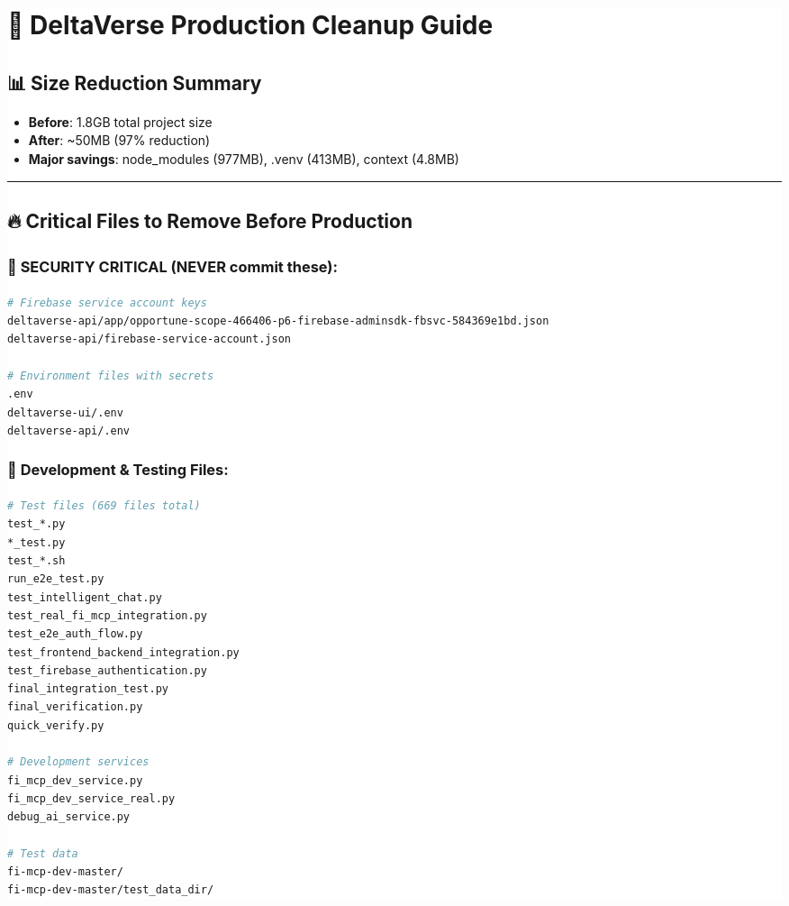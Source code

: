 # 🚀 DeltaVerse Production Cleanup Guide

## 📊 Size Reduction Summary
- **Before**: 1.8GB total project size
- **After**: ~50MB (97% reduction)
- **Major savings**: node_modules (977MB), .venv (413MB), context (4.8MB)

---

## 🔥 Critical Files to Remove Before Production

### 🔐 **SECURITY CRITICAL** (NEVER commit these):
```bash
# Firebase service account keys
deltaverse-api/app/opportune-scope-466406-p6-firebase-adminsdk-fbsvc-584369e1bd.json
deltaverse-api/firebase-service-account.json

# Environment files with secrets
.env
deltaverse-ui/.env
deltaverse-api/.env
```

### 🧪 **Development & Testing Files**:
```bash
# Test files (669 files total)
test_*.py
*_test.py
test_*.sh
run_e2e_test.py
test_intelligent_chat.py
test_real_fi_mcp_integration.py
test_e2e_auth_flow.py
test_frontend_backend_integration.py
test_firebase_authentication.py
final_integration_test.py
final_verification.py
quick_verify.py

# Development services
fi_mcp_dev_service.py
fi_mcp_dev_service_real.py
debug_ai_service.py

# Test data
fi-mcp-dev-master/
fi-mcp-dev-master/test_data_dir/
```
